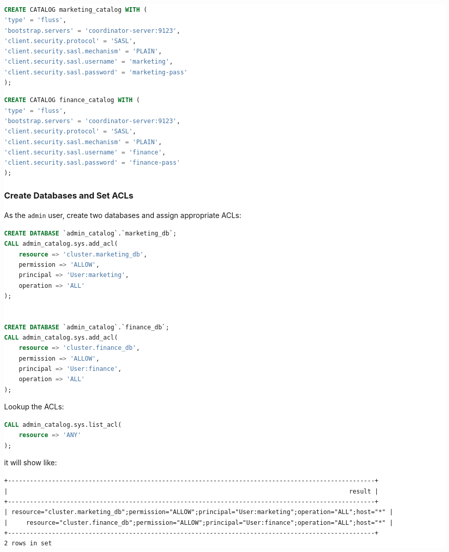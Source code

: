 ```sql title="Flink SQL"
CREATE CATALOG marketing_catalog WITH (
'type' = 'fluss',
'bootstrap.servers' = 'coordinator-server:9123',
'client.security.protocol' = 'SASL',
'client.security.sasl.mechanism' = 'PLAIN',
'client.security.sasl.username' = 'marketing',
'client.security.sasl.password' = 'marketing-pass'
);

```

```sql title="Flink SQL"
CREATE CATALOG finance_catalog WITH (
'type' = 'fluss',
'bootstrap.servers' = 'coordinator-server:9123',
'client.security.protocol' = 'SASL',
'client.security.sasl.mechanism' = 'PLAIN',
'client.security.sasl.username' = 'finance',
'client.security.sasl.password' = 'finance-pass'
);
```

### Create Databases and Set ACLs
As the `admin` user, create two databases and assign appropriate ACLs:
```sql title="Flink SQL"
CREATE DATABASE `admin_catalog`.`marketing_db`;
CALL admin_catalog.sys.add_acl(
    resource => 'cluster.marketing_db', 
    permission => 'ALLOW',
    principal => 'User:marketing', 
    operation => 'ALL'
);


CREATE DATABASE `admin_catalog`.`finance_db`;
CALL admin_catalog.sys.add_acl(
    resource => 'cluster.finance_db', 
    permission => 'ALLOW',
    principal => 'User:finance', 
    operation => 'ALL'
);

```

Lookup the ACLs:
```sql
CALL admin_catalog.sys.list_acl(
    resource => 'ANY'
);
```
it will show like:
```text title="result"
+----------------------------------------------------------------------------------------------------+
|                                                                                             result |
+----------------------------------------------------------------------------------------------------+
| resource="cluster.marketing_db";permission="ALLOW";principal="User:marketing";operation="ALL";host="*" |
|     resource="cluster.finance_db";permission="ALLOW";principal="User:finance";operation="ALL";host="*" |
+----------------------------------------------------------------------------------------------------+
2 rows in set
```